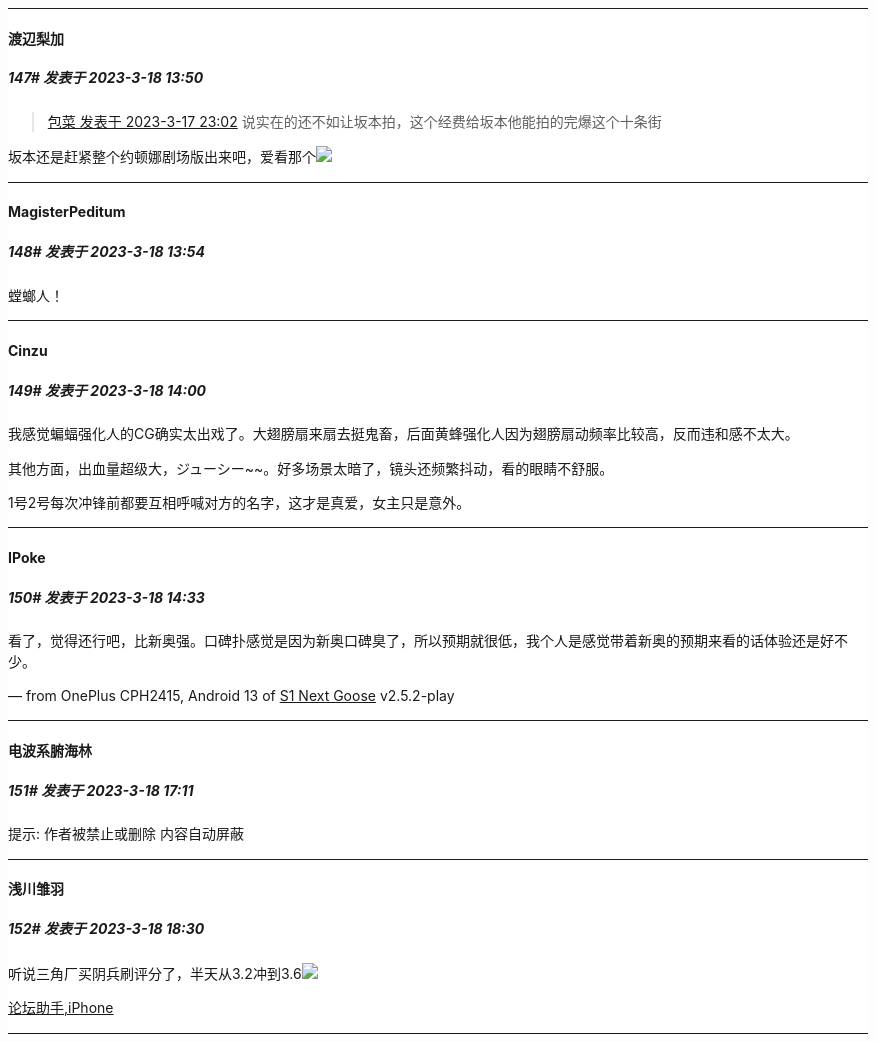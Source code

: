 *****

####  渡辺梨加  
##### 147#       发表于 2023-3-18 13:50

<blockquote><a href="httphttps://bbs.saraba1st.com/2b/forum.php?mod=redirect&amp;goto=findpost&amp;pid=60127483&amp;ptid=2069314" target="_blank">包菜 发表于 2023-3-17 23:02</a>
说实在的还不如让坂本拍，这个经费给坂本他能拍的完爆这个十条街</blockquote>
坂本还是赶紧整个约顿娜剧场版出来吧，爱看那个<img src="https://static.saraba1st.com/image/smiley/face2017/074.png" referrerpolicy="no-referrer">

*****

####  MagisterPeditum  
##### 148#       发表于 2023-3-18 13:54

螳螂人！

*****

####  Cinzu  
##### 149#       发表于 2023-3-18 14:00

我感觉蝙蝠强化人的CG确实太出戏了。大翅膀扇来扇去挺鬼畜，后面黄蜂强化人因为翅膀扇动频率比较高，反而违和感不太大。

其他方面，出血量超级大，ジューシー~~。好多场景太暗了，镜头还频繁抖动，看的眼睛不舒服。

1号2号每次冲锋前都要互相呼喊对方的名字，这才是真爱，女主只是意外。

*****

####  IPoke  
##### 150#       发表于 2023-3-18 14:33

看了，觉得还行吧，比新奥强。口碑扑感觉是因为新奥口碑臭了，所以预期就很低，我个人是感觉带着新奥的预期来看的话体验还是好不少。

— from OnePlus CPH2415, Android 13 of [S1 Next Goose](https://pan.baidu.com/s/1mi43uRm) v2.5.2-play

*****

####  电波系腑海林  
##### 151#       发表于 2023-3-18 17:11

提示: 作者被禁止或删除 内容自动屏蔽

*****

####  浅川雏羽  
##### 152#       发表于 2023-3-18 18:30

听说三角厂买阴兵刷评分了，半天从3.2冲到3.6<img src="https://static.saraba1st.com/image/smiley/face2017/067.png" referrerpolicy="no-referrer">

[论坛助手,iPhone](https://bbs.saraba1st.com/2b/forum.php?mod=viewthread&amp;tid=2029836)

*****
